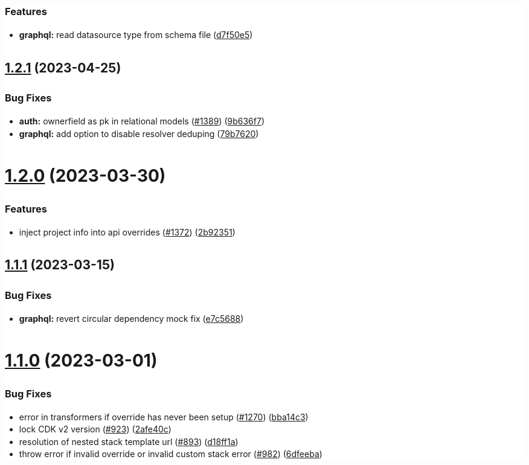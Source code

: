 ### Features

- **graphql:** read datasource type from schema file ([d7f50e5](https://github.com/aws-amplify/amplify-category-api/commit/d7f50e5ca026a3bbf378437cf6a165cc5b438bb5))

## [1.2.1](https://github.com/aws-amplify/amplify-category-api/compare/@aws-amplify/graphql-transformer-core@1.2.0...@aws-amplify/graphql-transformer-core@1.2.1) (2023-04-25)

### Bug Fixes

- **auth:** ownerfield as pk in relational models ([#1389](https://github.com/aws-amplify/amplify-category-api/issues/1389)) ([9b636f7](https://github.com/aws-amplify/amplify-category-api/commit/9b636f71ebef453ea008d828aa8f53ffaff48f8e))
- **graphql:** add option to disable resolver deduping ([79b7620](https://github.com/aws-amplify/amplify-category-api/commit/79b7620b06c1fada3a18f949b2daa19983320014))

# [1.2.0](https://github.com/aws-amplify/amplify-category-api/compare/@aws-amplify/graphql-transformer-core@1.1.1...@aws-amplify/graphql-transformer-core@1.2.0) (2023-03-30)

### Features

- inject project info into api overrides ([#1372](https://github.com/aws-amplify/amplify-category-api/issues/1372)) ([2b92351](https://github.com/aws-amplify/amplify-category-api/commit/2b92351c95a5c820e0e758e69226c08f4355d472))

## [1.1.1](https://github.com/aws-amplify/amplify-category-api/compare/@aws-amplify/graphql-transformer-core@1.1.0...@aws-amplify/graphql-transformer-core@1.1.1) (2023-03-15)

### Bug Fixes

- **graphql:** revert circular dependency mock fix ([e7c5688](https://github.com/aws-amplify/amplify-category-api/commit/e7c568876ea56e84a1511dfd720bc4faa4c76485))

# [1.1.0](https://github.com/aws-amplify/amplify-category-api/compare/@aws-amplify/graphql-transformer-core@0.18.5...@aws-amplify/graphql-transformer-core@1.1.0) (2023-03-01)

### Bug Fixes

- error in transformers if override has never been setup ([#1270](https://github.com/aws-amplify/amplify-category-api/issues/1270)) ([bba14c3](https://github.com/aws-amplify/amplify-category-api/commit/bba14c349bb840d911572acc79438c428b4f95cd))
- lock CDK v2 version ([#923](https://github.com/aws-amplify/amplify-category-api/issues/923)) ([2afe40c](https://github.com/aws-amplify/amplify-category-api/commit/2afe40cf13e7d1ee7db37988b9b3297768c7bd0a))
- resolution of nested stack template url ([#893](https://github.com/aws-amplify/amplify-category-api/issues/893)) ([d18ff1a](https://github.com/aws-amplify/amplify-category-api/commit/d18ff1a0f0ea3a1cf99e6062f0fe92c0d15f611e))
- throw error if invalid override or invalid custom stack error ([#982](https://github.com/aws-amplify/amplify-category-api/issues/982)) ([6dfeeba](https://github.com/aws-amplify/amplify-category-api/commit/6dfeeba627cd84a41eb8b4248856fa487c741f87))

